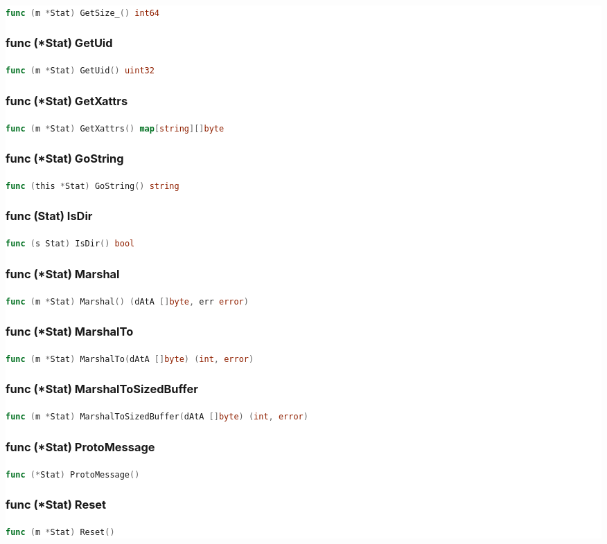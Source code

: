 ```go
func (m *Stat) GetSize_() int64
```

### func \(\*Stat\) GetUid

```go
func (m *Stat) GetUid() uint32
```

### func \(\*Stat\) GetXattrs

```go
func (m *Stat) GetXattrs() map[string][]byte
```

### func \(\*Stat\) GoString

```go
func (this *Stat) GoString() string
```

### func \(Stat\) IsDir

```go
func (s Stat) IsDir() bool
```

### func \(\*Stat\) Marshal

```go
func (m *Stat) Marshal() (dAtA []byte, err error)
```

### func \(\*Stat\) MarshalTo

```go
func (m *Stat) MarshalTo(dAtA []byte) (int, error)
```

### func \(\*Stat\) MarshalToSizedBuffer

```go
func (m *Stat) MarshalToSizedBuffer(dAtA []byte) (int, error)
```

### func \(\*Stat\) ProtoMessage

```go
func (*Stat) ProtoMessage()
```

### func \(\*Stat\) Reset

```go
func (m *Stat) Reset()
```

